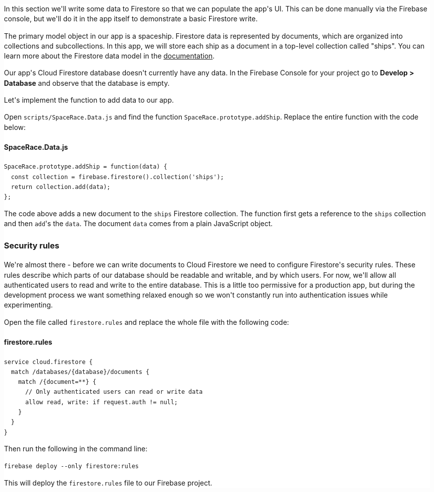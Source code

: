 In this section we'll write some data to Firestore so that we can populate the app's UI. This can be done manually via the Firebase console, but we'll do it in the app itself to demonstrate a basic Firestore write.

The primary model object in our app is a spaceship. Firestore data is represented by documents, which are organized into collections and subcollections. In this app, we will store each ship as a document in a top-level collection called "ships". You can learn more about the Firestore data model in the [documentation](https://firebase.google.com/docs/firestore/data-model).

Our app's Cloud Firestore database doesn't currently have any data. In the Firebase Console for your project go to **Develop > Database** and observe that the database is empty.

Let's implement the function to add data to our app.

Open `scripts/SpaceRace.Data.js` and find the function `SpaceRace.prototype.addShip`. Replace the entire function with the code below:

#### SpaceRace.Data.js

    SpaceRace.prototype.addShip = function(data) {
      const collection = firebase.firestore().collection('ships');
      return collection.add(data);
    };
    

The code above adds a new document to the `ships` Firestore collection. The function first gets a reference to the `ships` collection and then `add`'s the `data`. The document `data` comes from a plain JavaScript object.

### Security rules

We're almost there - before we can write documents to Cloud Firestore we need to configure Firestore's security rules. These rules describe which parts of our database should be readable and writable, and by which users. For now, we'll allow all authenticated users to read and write to the entire database. This is a little too permissive for a production app, but during the development process we want something relaxed enough so we won't constantly run into authentication issues while experimenting.

Open the file called `firestore.rules` and replace the whole file with the following code:

#### firestore.rules

    service cloud.firestore {
      match /databases/{database}/documents {
        match /{document=**} {
          // Only authenticated users can read or write data
          allow read, write: if request.auth != null;
        }
      }
    }
    

Then run the following in the command line:

    firebase deploy --only firestore:rules
    

This will deploy the `firestore.rules` file to our Firebase project.
